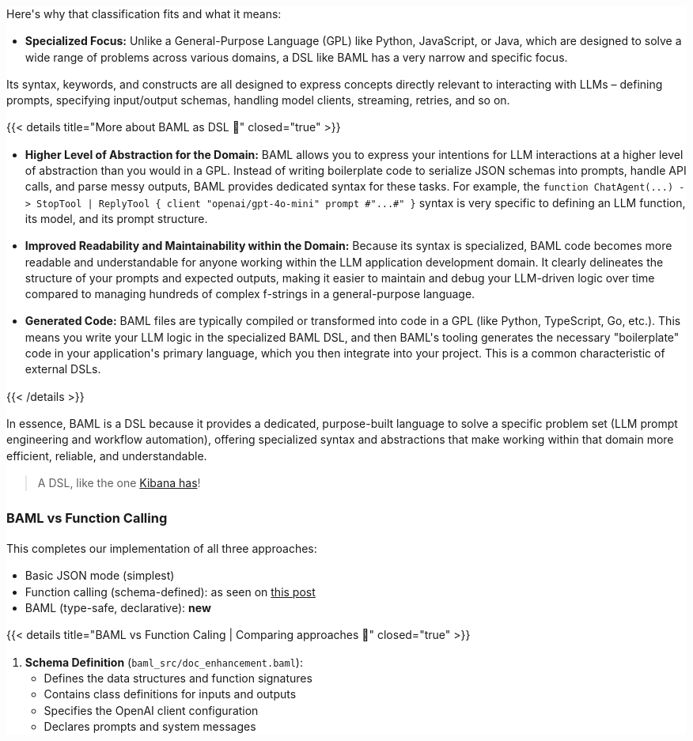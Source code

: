 Here's why that classification fits and what it means:

* **Specialized Focus:** Unlike a General-Purpose Language (GPL) like Python, JavaScript, or Java, which are designed to solve a wide range of problems across various domains, a DSL like BAML has a very narrow and specific focus.

Its syntax, keywords, and constructs are all designed to express concepts directly relevant to interacting with LLMs – defining prompts, specifying input/output schemas, handling model clients, streaming, retries, and so on.


{{< details title="More about BAML as DSL 📌" closed="true" >}}

* **Higher Level of Abstraction for the Domain:** 
BAML allows you to express your intentions for LLM interactions at a higher level of abstraction than you would in a GPL. Instead of writing boilerplate code to serialize JSON schemas into prompts, handle API calls, and parse messy outputs, BAML provides dedicated syntax for these tasks. For example, the `function ChatAgent(...) -> StopTool | ReplyTool { client "openai/gpt-4o-mini" prompt #"...#" }` syntax is very specific to defining an LLM function, its model, and its prompt structure.

* **Improved Readability and Maintainability within the Domain:** Because its syntax is specialized, BAML code becomes more readable and understandable for anyone working within the LLM application development domain. It clearly delineates the structure of your prompts and expected outputs, making it easier to maintain and debug your LLM-driven logic over time compared to managing hundreds of complex f-strings in a general-purpose language.

* **Generated Code:** BAML files are typically compiled or transformed into code in a GPL (like Python, TypeScript, Go, etc.). This means you write your LLM logic in the specialized BAML DSL, and then BAML's tooling generates the necessary "boilerplate" code in your application's primary language, which you then integrate into your project. This is a common characteristic of external DSLs.

{{< /details >}}

In essence, BAML is a DSL because it provides a dedicated, purpose-built language to solve a specific problem set (LLM prompt engineering and workflow automation), offering specialized syntax and abstractions that make working within that domain more efficient, reliable, and understandable.

> A DSL, like the one [Kibana has](https://jalcocert.github.io/JAlcocerT/setup-bi-tools-docker/#kibana)!

### BAML vs Function Calling

This completes our implementation of all three approaches:

* Basic JSON mode (simplest)
* Function calling (schema-defined): as seen on [this post](https://jalcocert.github.io/JAlcocerT/how-to-use-openai-function-calling/)
* BAML (type-safe, declarative): **new**


{{< details title="BAML vs Function Caling | Comparing approaches 📌" closed="true" >}}

1. **Schema Definition** (`baml_src/doc_enhancement.baml`):
   - Defines the data structures and function signatures
   - Contains class definitions for inputs and outputs
   - Specifies the OpenAI client configuration
   - Declares prompts and system messages
